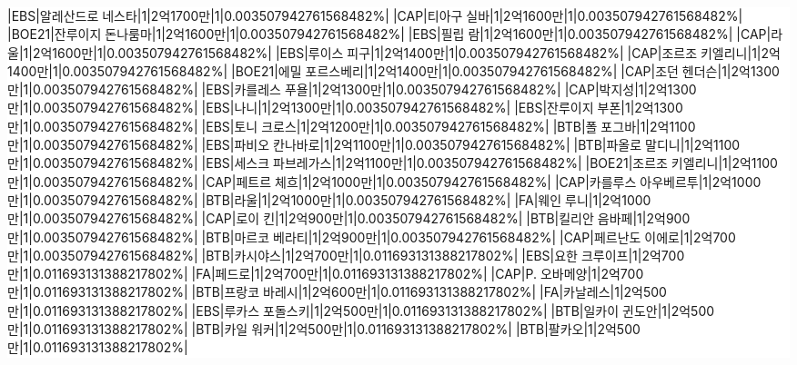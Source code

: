 |EBS|알레산드로 네스타|1|2억1700만|1|0.003507942761568482%|
|CAP|티아구 실바|1|2억1600만|1|0.003507942761568482%|
|BOE21|잔루이지 돈나룸마|1|2억1600만|1|0.003507942761568482%|
|EBS|필립 람|1|2억1600만|1|0.003507942761568482%|
|CAP|라울|1|2억1600만|1|0.003507942761568482%|
|EBS|루이스 피구|1|2억1400만|1|0.003507942761568482%|
|CAP|조르조 키엘리니|1|2억1400만|1|0.003507942761568482%|
|BOE21|에밀 포르스베리|1|2억1400만|1|0.003507942761568482%|
|CAP|조던 헨더슨|1|2억1300만|1|0.003507942761568482%|
|EBS|카를레스 푸욜|1|2억1300만|1|0.003507942761568482%|
|CAP|박지성|1|2억1300만|1|0.003507942761568482%|
|EBS|나니|1|2억1300만|1|0.003507942761568482%|
|EBS|잔루이지 부폰|1|2억1300만|1|0.003507942761568482%|
|EBS|토니 크로스|1|2억1200만|1|0.003507942761568482%|
|BTB|폴 포그바|1|2억1100만|1|0.003507942761568482%|
|EBS|파비오 칸나바로|1|2억1100만|1|0.003507942761568482%|
|BTB|파올로 말디니|1|2억1100만|1|0.003507942761568482%|
|EBS|세스크 파브레가스|1|2억1100만|1|0.003507942761568482%|
|BOE21|조르조 키엘리니|1|2억1100만|1|0.003507942761568482%|
|CAP|페트르 체흐|1|2억1000만|1|0.003507942761568482%|
|CAP|카를루스 아우베르투|1|2억1000만|1|0.003507942761568482%|
|BTB|라울|1|2억1000만|1|0.003507942761568482%|
|FA|웨인 루니|1|2억1000만|1|0.003507942761568482%|
|CAP|로이 킨|1|2억900만|1|0.003507942761568482%|
|BTB|킬리안 음바페|1|2억900만|1|0.003507942761568482%|
|BTB|마르코 베라티|1|2억900만|1|0.003507942761568482%|
|CAP|페르난도 이에로|1|2억700만|1|0.003507942761568482%|
|BTB|카시야스|1|2억700만|1|0.011693131388217802%|
|EBS|요한 크루이프|1|2억700만|1|0.011693131388217802%|
|FA|페드로|1|2억700만|1|0.011693131388217802%|
|CAP|P. 오바메양|1|2억700만|1|0.011693131388217802%|
|BTB|프랑코 바레시|1|2억600만|1|0.011693131388217802%|
|FA|카날레스|1|2억500만|1|0.011693131388217802%|
|EBS|루카스 포돌스키|1|2억500만|1|0.011693131388217802%|
|BTB|일카이 귄도안|1|2억500만|1|0.011693131388217802%|
|BTB|카일 워커|1|2억500만|1|0.011693131388217802%|
|BTB|팔카오|1|2억500만|1|0.011693131388217802%|